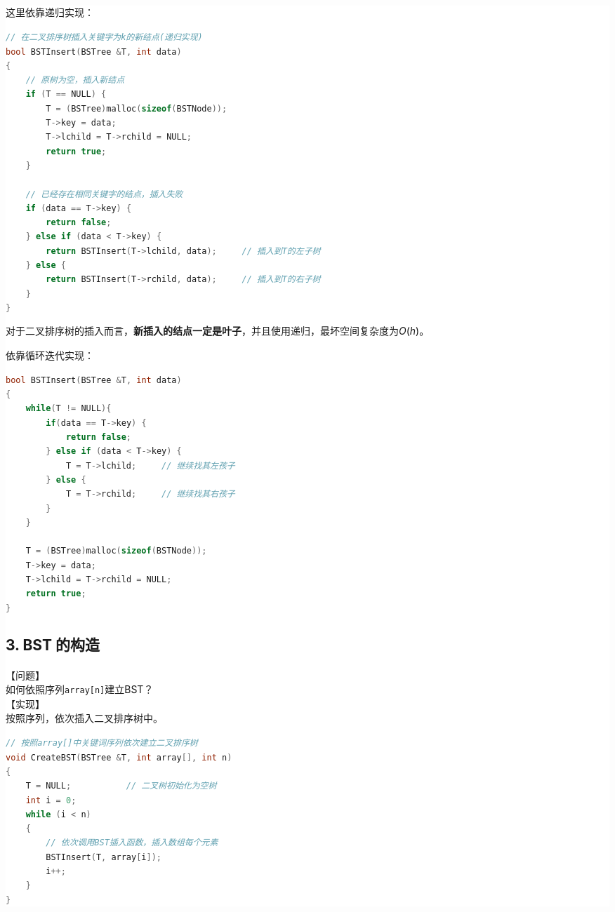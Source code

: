 这里依靠递归实现：
```c
// 在二叉排序树插入关键字为k的新结点(递归实现)
bool BSTInsert(BSTree &T, int data)
{
    // 原树为空，插入新结点
    if (T == NULL) {
        T = (BSTree)malloc(sizeof(BSTNode));
        T->key = data;
        T->lchild = T->rchild = NULL;
        return true;
    }

    // 已经存在相同关键字的结点，插入失败
    if (data == T->key) {
        return false;
    } else if (data < T->key) {
        return BSTInsert(T->lchild, data);     // 插入到T的左子树
    } else {
        return BSTInsert(T->rchild, data);     // 插入到T的右子树
    }
}
```
对于二叉排序树的插入而言，**新插入的结点一定是叶子**，并且使用递归，最坏空间复杂度为$O(h)$。

依靠循环迭代实现：
```c
bool BSTInsert(BSTree &T, int data)
{
    while(T != NULL){
        if(data == T->key) {
            return false;
        } else if (data < T->key) {
            T = T->lchild;     // 继续找其左孩子
        } else {
            T = T->rchild;     // 继续找其右孩子
        }
    }

    T = (BSTree)malloc(sizeof(BSTNode));
    T->key = data;
    T->lchild = T->rchild = NULL;
    return true;
}
```

## 3. BST 的构造
【问题】  
如何依照序列`array[n]`建立BST？  
【实现】  
按照序列，依次插入二叉排序树中。  
```c
// 按照array[]中关键词序列依次建立二叉排序树
void CreateBST(BSTree &T, int array[], int n)
{
    T = NULL;           // 二叉树初始化为空树
    int i = 0;
    while (i < n)
    {
        // 依次调用BST插入函数，插入数组每个元素
        BSTInsert(T, array[i]);
        i++;
    }
}
```